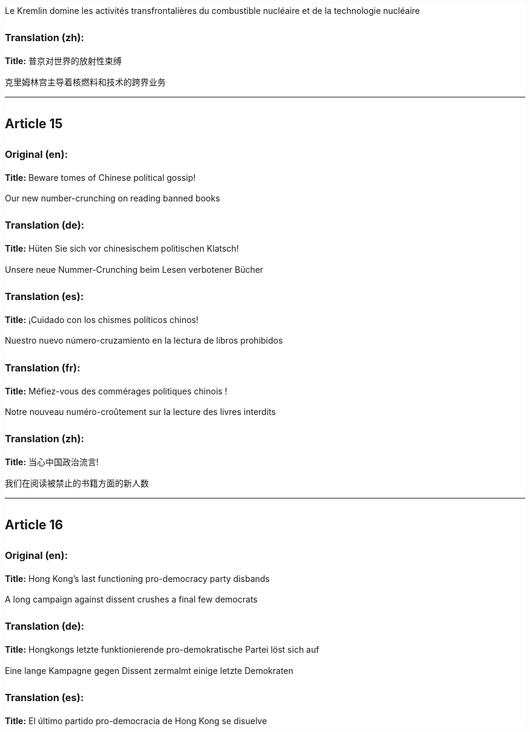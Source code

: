 Le Kremlin domine les activités transfrontalières du combustible nucléaire et de la technologie nucléaire

### Translation (zh):
**Title:** 普京对世界的放射性束缚

克里姆林宫主导着核燃料和技术的跨界业务

---

## Article 15
### Original (en):
**Title:** Beware tomes of Chinese political gossip!

Our new number-crunching on reading banned books

### Translation (de):
**Title:** Hüten Sie sich vor chinesischem politischen Klatsch!

Unsere neue Nummer-Crunching beim Lesen verbotener Bücher

### Translation (es):
**Title:** ¡Cuidado con los chismes políticos chinos!

Nuestro nuevo número-cruzamiento en la lectura de libros prohibidos

### Translation (fr):
**Title:** Méfiez-vous des commérages politiques chinois !

Notre nouveau numéro-croûtement sur la lecture des livres interdits

### Translation (zh):
**Title:** 当心中国政治流言!

我们在阅读被禁止的书籍方面的新人数

---

## Article 16
### Original (en):
**Title:** Hong Kong’s last functioning pro-democracy party disbands

A long campaign against dissent crushes a final few democrats

### Translation (de):
**Title:** Hongkongs letzte funktionierende pro-demokratische Partei löst sich auf

Eine lange Kampagne gegen Dissent zermalmt einige letzte Demokraten

### Translation (es):
**Title:** El último partido pro-democracia de Hong Kong se disuelve
